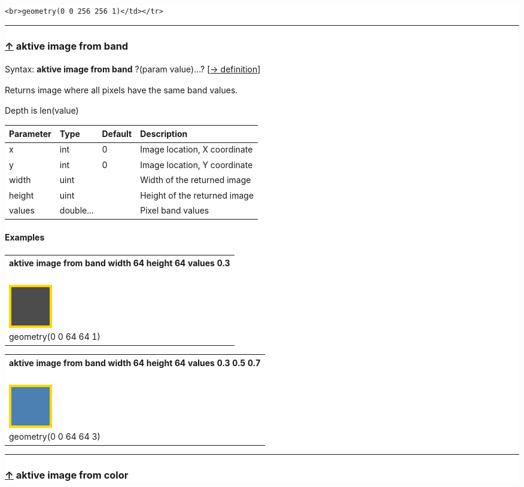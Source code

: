     <br>geometry(0 0 256 256 1)</td></tr>
</table>


---
### [↑](#top) <a name='image_from_band'></a> aktive image from band

Syntax: __aktive image from band__  ?(param value)...? [[→ definition](/file?ci=trunk&ln=52&name=etc/generator/virtual/constant.tcl)]

Returns image where all pixels have the same band values.

Depth is len(value)

|Parameter|Type|Default|Description|
|:---|:---|:---|:---|
|x|int|0|Image location, X coordinate|
|y|int|0|Image location, Y coordinate|
|width|uint||Width of the returned image|
|height|uint||Height of the returned image|
|values|double...||Pixel band values|

#### <a name='image_from_band__examples'></a> Examples

<a name='image_from_band__examples__e1'></a><table>
<tr><th>aktive image from band width 64 height 64 values 0.3
    <br>&nbsp;</th></tr>
<tr><td valign='top'><img src='example-00103.gif' alt='aktive image from band width 64 height 64 values 0.3' style='border:4px solid gold'>
    <br>geometry(0 0 64 64 1)</td></tr>
</table>

<a name='image_from_band__examples__e2'></a><table>
<tr><th>aktive image from band width 64 height 64 values 0.3 0.5 0.7
    <br>&nbsp;</th></tr>
<tr><td valign='top'><img src='example-00104.gif' alt='aktive image from band width 64 height 64 values 0.3 0.5 0.7' style='border:4px solid gold'>
    <br>geometry(0 0 64 64 3)</td></tr>
</table>


---
### [↑](#top) <a name='image_from_color'></a> aktive image from color
